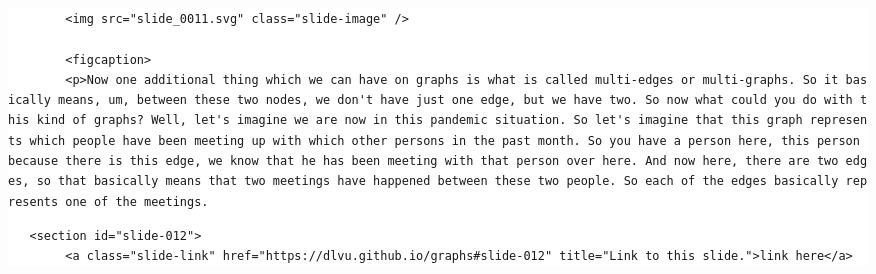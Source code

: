             <img src="slide_0011.svg" class="slide-image" />

            <figcaption>
            <p>Now one additional thing which we can have on graphs is what is called multi-edges or multi-graphs. So it basically means, um, between these two nodes, we don't have just one edge, but we have two. So now what could you do with this kind of graphs? Well, let's imagine we are now in this pandemic situation. So let's imagine that this graph represents which people have been meeting up with which other persons in the past month. So you have a person here, this person because there is this edge, we know that he has been meeting with that person over here. And now here, there are two edges, so that basically means that two meetings have happened between these two people. So each of the edges basically represents one of the meetings.
</p>
            </figcaption>
       </section>





       <section id="slide-012">
            <a class="slide-link" href="https://dlvu.github.io/graphs#slide-012" title="Link to this slide.">link here</a>